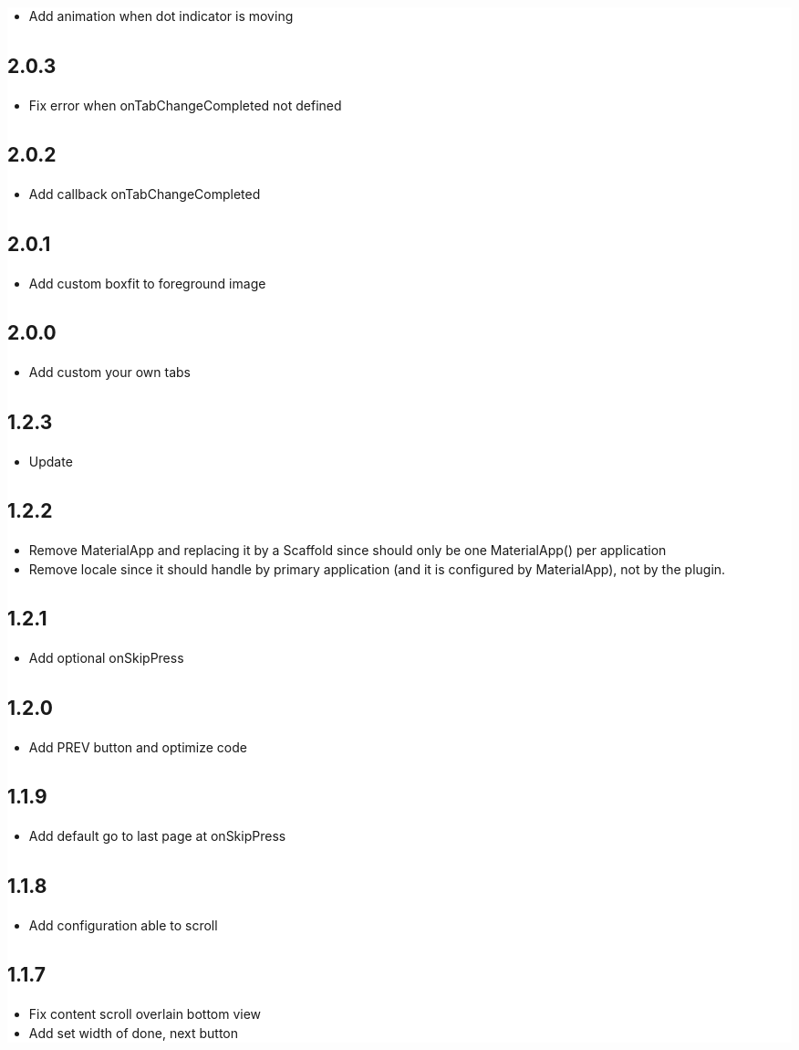 * Add animation when dot indicator is moving

## 2.0.3

* Fix error when onTabChangeCompleted not defined

## 2.0.2

* Add callback onTabChangeCompleted

## 2.0.1

* Add custom boxfit to foreground image

## 2.0.0

* Add custom your own tabs

## 1.2.3

* Update

## 1.2.2

* Remove MaterialApp and replacing it by a Scaffold since should only be one MaterialApp() per application
* Remove locale since it should handle by primary application (and it is configured by MaterialApp), not by the plugin.

## 1.2.1

* Add optional onSkipPress

## 1.2.0

* Add PREV button and optimize code

## 1.1.9

* Add default go to last page at onSkipPress

## 1.1.8

* Add configuration able to scroll

## 1.1.7

* Fix content scroll overlain bottom view
* Add set width of done, next button
